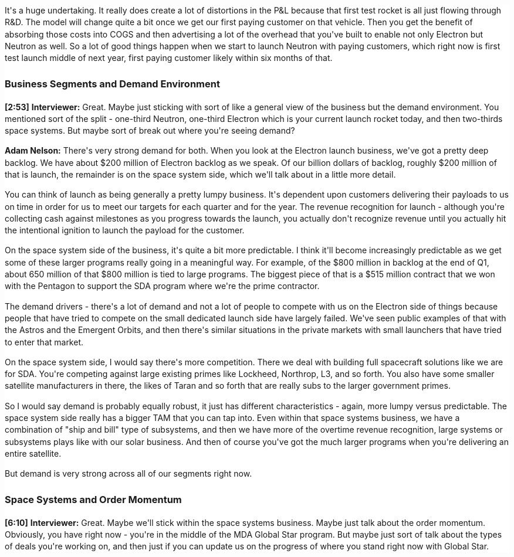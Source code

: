 It's a huge undertaking. It really does create a lot of distortions in the P&L because that first test rocket is all just flowing through R&D. The model will change quite a bit once we get our first paying customer on that vehicle. Then you get the benefit of absorbing those costs into COGS and then advertising a lot of the overhead that you've built to enable not only Electron but Neutron as well. So a lot of good things happen when we start to launch Neutron with paying customers, which right now is first test launch middle of next year, first paying customer likely within six months of that.

### Business Segments and Demand Environment
**[2:53]**
**Interviewer:** Great. Maybe just sticking with sort of like a general view of the business but the demand environment. You mentioned sort of the split - one-third Neutron, one-third Electron which is your current launch rocket today, and then two-thirds space systems. But maybe sort of break out where you're seeing demand?

**Adam Nelson:** There's very strong demand for both. When you look at the Electron launch business, we've got a pretty deep backlog. We have about $200 million of Electron backlog as we speak. Of our billion dollars of backlog, roughly $200 million of that is launch, the remainder is on the space system side, which we'll talk about in a little more detail.

You can think of launch as being generally a pretty lumpy business. It's dependent upon customers delivering their payloads to us on time in order for us to meet our targets for each quarter and for the year. The revenue recognition for launch - although you're collecting cash against milestones as you progress towards the launch, you actually don't recognize revenue until you actually hit the intentional ignition to launch the payload for the customer.

On the space system side of the business, it's quite a bit more predictable. I think it'll become increasingly predictable as we get some of these larger programs really going in a meaningful way. For example, of the $800 million in backlog at the end of Q1, about 650 million of that $800 million is tied to large programs. The biggest piece of that is a $515 million contract that we won with the Pentagon to support the SDA program where we're the prime contractor.

The demand drivers - there's a lot of demand and not a lot of people to compete with us on the Electron side of things because people that have tried to compete on the small dedicated launch side have largely failed. We've seen public examples of that with the Astros and the Emergent Orbits, and then there's similar situations in the private markets with small launchers that have tried to enter that market.

On the space system side, I would say there's more competition. There we deal with building full spacecraft solutions like we are for SDA. You're competing against large existing primes like Lockheed, Northrop, L3, and so forth. You also have some smaller satellite manufacturers in there, the likes of Taran and so forth that are really subs to the larger government primes.

So I would say demand is probably equally robust, it just has different characteristics - again, more lumpy versus predictable. The space system side really has a bigger TAM that you can tap into. Even within that space systems business, we have a combination of "ship and bill" type of subsystems, and then we have more of the overtime revenue recognition, large systems or subsystems plays like with our solar business. And then of course you've got the much larger programs when you're delivering an entire satellite.

But demand is very strong across all of our segments right now.

### Space Systems and Order Momentum
**[6:10]**
**Interviewer:** Great. Maybe we'll stick within the space systems business. Maybe just talk about the order momentum. Obviously, you have right now - you're in the middle of the MDA Global Star program. But maybe just sort of talk about the types of deals you're working on, and then just if you can update us on the progress of where you stand right now with Global Star.
